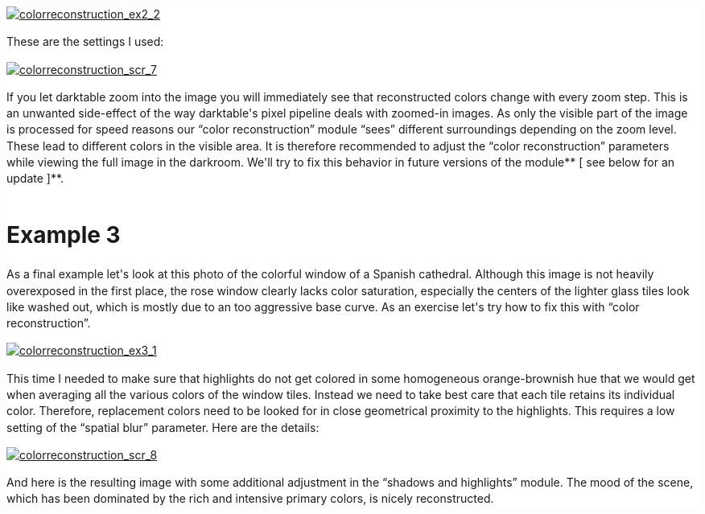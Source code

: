 
[![colorreconstruction_ex2_2](https://www.darktable.org/wp-content/uploads/2015/03/colorreconstruction_ex2_2.jpg)](https://www.darktable.org/wp-content/uploads/2015/03/colorreconstruction_ex2_2.jpg)




These are the settings I used:




[![colorreconstruction_scr_7](https://www.darktable.org/wp-content/uploads/2015/03/colorreconstruction_scr_7.jpg)](https://www.darktable.org/wp-content/uploads/2015/03/colorreconstruction_scr_7.jpg)




If you let darktable zoom into the image you will immediately see that reconstructed colors change with every zoom step. This is an unwanted side-effect of the way darktable's pixel pipeline deals with zoomed-in images. As only the visible part of the image is processed for speed reasons our “color reconstruction” module “sees” different surroundings depending on the zoom level. These lead to different colors in the visible area. It is therefore recommended to adjust the “color reconstruction” parameters while viewing the full image in the darkroom. We'll try to fix this behavior in future versions of the module** [ see below for an update ]**.





# **Example 3**




As a final example let's look at this photo of the colorful window of a Spanish cathedral. Although this image is not heavily overexposed in the first place, the rose window clearly lacks color saturation, especially the centers of the lighter glass tiles look like washed out, which is mostly due to an too aggressive base curve. As an exercise let's try how to fix this with “color reconstruction”.




[![colorreconstruction_ex3_1](https://www.darktable.org/wp-content/uploads/2015/03/colorreconstruction_ex3_1.jpg)](https://www.darktable.org/wp-content/uploads/2015/03/colorreconstruction_ex3_1.jpg)




This time I needed to make sure that highlights do not get colored in some homogeneous orange-brownish hue that we would get when averaging all the various colors of the window tiles. Instead we need to take best care that each tile retains its individual color. Therefore, replacement colors need to be looked for in close geometrical proximity to the highlights. This requires a low setting of the “spatial blur” parameter. Here are the details:




[![colorreconstruction_scr_8](https://www.darktable.org/wp-content/uploads/2015/03/colorreconstruction_scr_8.jpg)](https://www.darktable.org/wp-content/uploads/2015/03/colorreconstruction_scr_8.jpg)




And here is the resulting image with some additional adjustment in the “shadows and highlights” module. The mood of the scene, which has been dominated by the rich and intensive primary colors, is nicely reconstructed.
